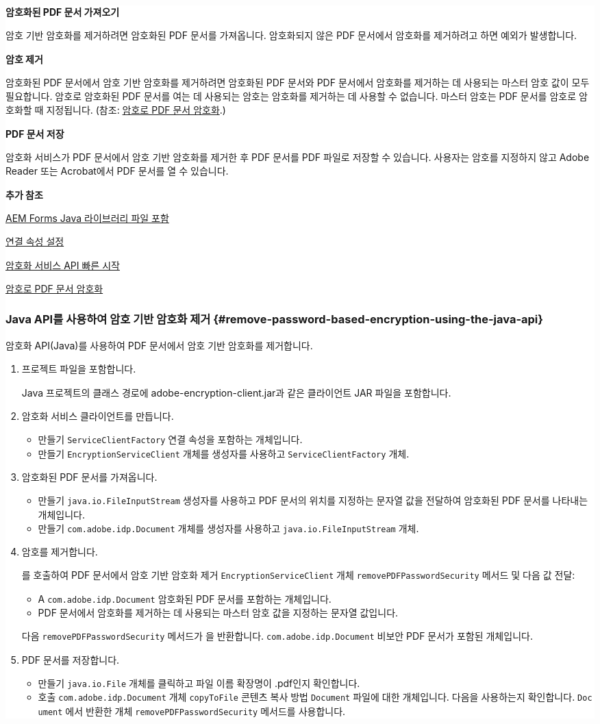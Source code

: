 **암호화된 PDF 문서 가져오기**

암호 기반 암호화를 제거하려면 암호화된 PDF 문서를 가져옵니다. 암호화되지 않은 PDF 문서에서 암호화를 제거하려고 하면 예외가 발생합니다.

**암호 제거**

암호화된 PDF 문서에서 암호 기반 암호화를 제거하려면 암호화된 PDF 문서와 PDF 문서에서 암호화를 제거하는 데 사용되는 마스터 암호 값이 모두 필요합니다. 암호로 암호화된 PDF 문서를 여는 데 사용되는 암호는 암호화를 제거하는 데 사용할 수 없습니다. 마스터 암호는 PDF 문서를 암호로 암호화할 때 지정됩니다. (참조: [암호로 PDF 문서 암호화](encrypting-decrypting-pdf-documents.md#encrypting-pdf-documents-with-a-password).)

**PDF 문서 저장**

암호화 서비스가 PDF 문서에서 암호 기반 암호화를 제거한 후 PDF 문서를 PDF 파일로 저장할 수 있습니다. 사용자는 암호를 지정하지 않고 Adobe Reader 또는 Acrobat에서 PDF 문서를 열 수 있습니다.

**추가 참조**

[AEM Forms Java 라이브러리 파일 포함](/help/forms/developing/invoking-aem-forms-using-java.md#including-aem-forms-java-library-files)

[연결 속성 설정](/help/forms/developing/invoking-aem-forms-using-java.md#setting-connection-properties)

[암호화 서비스 API 빠른 시작](/help/forms/developing/encryption-service-java-api-quick.md#encryption-service-java-api-quick-start-soap)

[암호로 PDF 문서 암호화](encrypting-decrypting-pdf-documents.md#encrypting-pdf-documents-with-a-password)

### Java API를 사용하여 암호 기반 암호화 제거 {#remove-password-based-encryption-using-the-java-api}

암호화 API(Java)를 사용하여 PDF 문서에서 암호 기반 암호화를 제거합니다.

1. 프로젝트 파일을 포함합니다.

   Java 프로젝트의 클래스 경로에 adobe-encryption-client.jar과 같은 클라이언트 JAR 파일을 포함합니다.

1. 암호화 서비스 클라이언트를 만듭니다.

   * 만들기 `ServiceClientFactory` 연결 속성을 포함하는 개체입니다.
   * 만들기 `EncryptionServiceClient` 개체를 생성자를 사용하고 `ServiceClientFactory` 개체.

1. 암호화된 PDF 문서를 가져옵니다.

   * 만들기 `java.io.FileInputStream` 생성자를 사용하고 PDF 문서의 위치를 지정하는 문자열 값을 전달하여 암호화된 PDF 문서를 나타내는 개체입니다.
   * 만들기 `com.adobe.idp.Document` 개체를 생성자를 사용하고 `java.io.FileInputStream` 개체.

1. 암호를 제거합니다.

   를 호출하여 PDF 문서에서 암호 기반 암호화 제거 `EncryptionServiceClient` 개체 `removePDFPasswordSecurity` 메서드 및 다음 값 전달:

   * A `com.adobe.idp.Document` 암호화된 PDF 문서를 포함하는 개체입니다.
   * PDF 문서에서 암호화를 제거하는 데 사용되는 마스터 암호 값을 지정하는 문자열 값입니다.

   다음 `removePDFPasswordSecurity` 메서드가 을 반환합니다. `com.adobe.idp.Document` 비보안 PDF 문서가 포함된 개체입니다.

1. PDF 문서를 저장합니다.

   * 만들기 `java.io.File` 개체를 클릭하고 파일 이름 확장명이 .pdf인지 확인합니다.
   * 호출 `com.adobe.idp.Document` 개체 `copyToFile` 콘텐츠 복사 방법 `Document` 파일에 대한 개체입니다. 다음을 사용하는지 확인합니다. `Document` 에서 반환한 개체 `removePDFPasswordSecurity` 메서드를 사용합니다.
